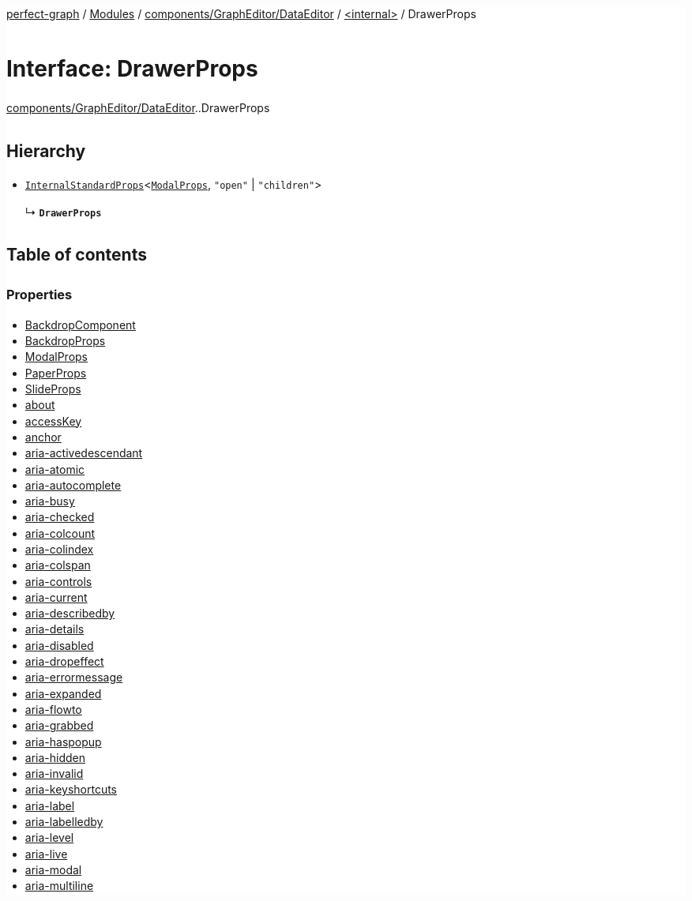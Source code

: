 [perfect-graph](../README.md) / [Modules](../modules.md) / [components/GraphEditor/DataEditor](../modules/components_GraphEditor_DataEditor.md) / [<internal\>](../modules/components_GraphEditor_DataEditor._internal_.md) / DrawerProps

# Interface: DrawerProps

[components/GraphEditor/DataEditor](../modules/components_GraphEditor_DataEditor.md).[<internal>](../modules/components_GraphEditor_DataEditor._internal_.md).DrawerProps

## Hierarchy

- [`InternalStandardProps`](../modules/components_GraphEditor_DataEditor._internal_.md#internalstandardprops)<[`ModalProps`](../modules/components_GraphEditor_DataEditor._internal_.md#modalprops), ``"open"`` \| ``"children"``\>

  ↳ **`DrawerProps`**

## Table of contents

### Properties

- [BackdropComponent](components_GraphEditor_DataEditor._internal_.DrawerProps.md#backdropcomponent)
- [BackdropProps](components_GraphEditor_DataEditor._internal_.DrawerProps.md#backdropprops)
- [ModalProps](components_GraphEditor_DataEditor._internal_.DrawerProps.md#modalprops)
- [PaperProps](components_GraphEditor_DataEditor._internal_.DrawerProps.md#paperprops)
- [SlideProps](components_GraphEditor_DataEditor._internal_.DrawerProps.md#slideprops)
- [about](components_GraphEditor_DataEditor._internal_.DrawerProps.md#about)
- [accessKey](components_GraphEditor_DataEditor._internal_.DrawerProps.md#accesskey)
- [anchor](components_GraphEditor_DataEditor._internal_.DrawerProps.md#anchor)
- [aria-activedescendant](components_GraphEditor_DataEditor._internal_.DrawerProps.md#aria-activedescendant)
- [aria-atomic](components_GraphEditor_DataEditor._internal_.DrawerProps.md#aria-atomic)
- [aria-autocomplete](components_GraphEditor_DataEditor._internal_.DrawerProps.md#aria-autocomplete)
- [aria-busy](components_GraphEditor_DataEditor._internal_.DrawerProps.md#aria-busy)
- [aria-checked](components_GraphEditor_DataEditor._internal_.DrawerProps.md#aria-checked)
- [aria-colcount](components_GraphEditor_DataEditor._internal_.DrawerProps.md#aria-colcount)
- [aria-colindex](components_GraphEditor_DataEditor._internal_.DrawerProps.md#aria-colindex)
- [aria-colspan](components_GraphEditor_DataEditor._internal_.DrawerProps.md#aria-colspan)
- [aria-controls](components_GraphEditor_DataEditor._internal_.DrawerProps.md#aria-controls)
- [aria-current](components_GraphEditor_DataEditor._internal_.DrawerProps.md#aria-current)
- [aria-describedby](components_GraphEditor_DataEditor._internal_.DrawerProps.md#aria-describedby)
- [aria-details](components_GraphEditor_DataEditor._internal_.DrawerProps.md#aria-details)
- [aria-disabled](components_GraphEditor_DataEditor._internal_.DrawerProps.md#aria-disabled)
- [aria-dropeffect](components_GraphEditor_DataEditor._internal_.DrawerProps.md#aria-dropeffect)
- [aria-errormessage](components_GraphEditor_DataEditor._internal_.DrawerProps.md#aria-errormessage)
- [aria-expanded](components_GraphEditor_DataEditor._internal_.DrawerProps.md#aria-expanded)
- [aria-flowto](components_GraphEditor_DataEditor._internal_.DrawerProps.md#aria-flowto)
- [aria-grabbed](components_GraphEditor_DataEditor._internal_.DrawerProps.md#aria-grabbed)
- [aria-haspopup](components_GraphEditor_DataEditor._internal_.DrawerProps.md#aria-haspopup)
- [aria-hidden](components_GraphEditor_DataEditor._internal_.DrawerProps.md#aria-hidden)
- [aria-invalid](components_GraphEditor_DataEditor._internal_.DrawerProps.md#aria-invalid)
- [aria-keyshortcuts](components_GraphEditor_DataEditor._internal_.DrawerProps.md#aria-keyshortcuts)
- [aria-label](components_GraphEditor_DataEditor._internal_.DrawerProps.md#aria-label)
- [aria-labelledby](components_GraphEditor_DataEditor._internal_.DrawerProps.md#aria-labelledby)
- [aria-level](components_GraphEditor_DataEditor._internal_.DrawerProps.md#aria-level)
- [aria-live](components_GraphEditor_DataEditor._internal_.DrawerProps.md#aria-live)
- [aria-modal](components_GraphEditor_DataEditor._internal_.DrawerProps.md#aria-modal)
- [aria-multiline](components_GraphEditor_DataEditor._internal_.DrawerProps.md#aria-multiline)